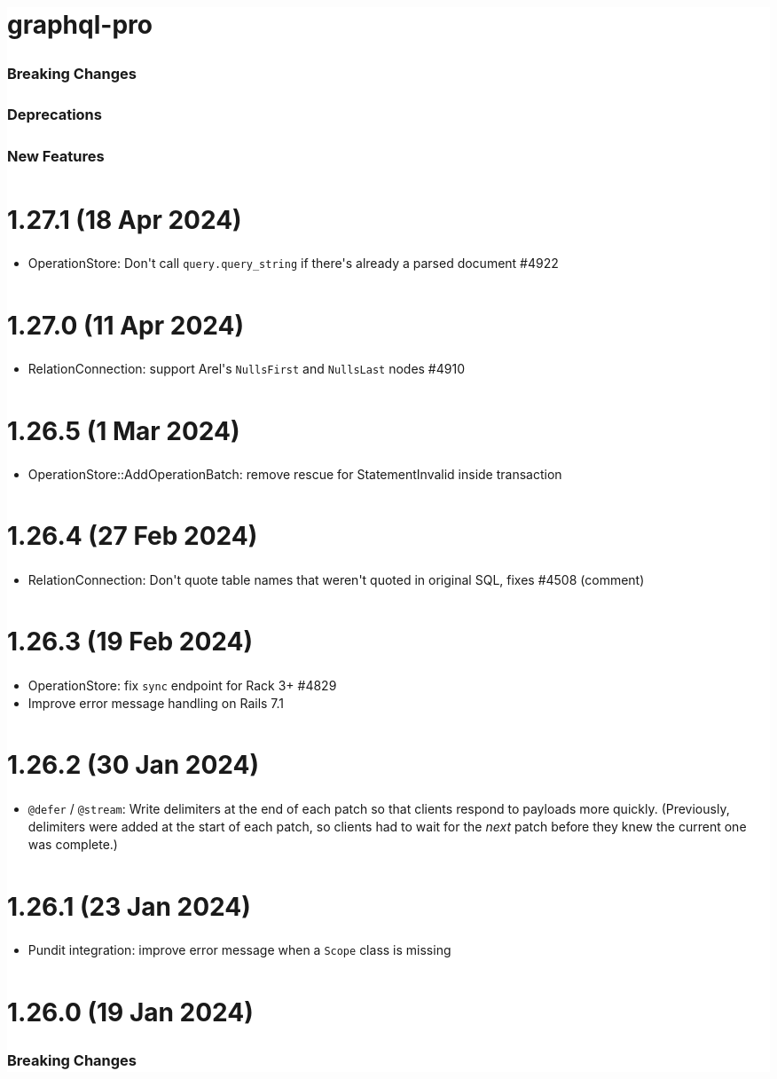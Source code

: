 # graphql-pro

### Breaking Changes

### Deprecations

### New Features

# 1.27.1 (18 Apr 2024)

- OperationStore: Don't call `query.query_string` if there's already a parsed document #4922

# 1.27.0 (11 Apr 2024)

- RelationConnection: support Arel's `NullsFirst` and `NullsLast` nodes #4910

# 1.26.5 (1 Mar 2024)

- OperationStore::AddOperationBatch: remove rescue for StatementInvalid inside transaction

# 1.26.4 (27 Feb 2024)

- RelationConnection: Don't quote table names that weren't quoted in original SQL, fixes #4508 (comment)

# 1.26.3 (19 Feb 2024)

- OperationStore: fix `sync` endpoint for Rack 3+ #4829
- Improve error message handling on Rails 7.1

# 1.26.2 (30 Jan 2024)

- `@defer` / `@stream`: Write delimiters at the end of each patch so that clients respond to payloads more quickly. (Previously, delimiters were added at the start of each patch, so clients had to wait for the _next_ patch before they knew the current one was complete.)

# 1.26.1 (23 Jan 2024)

- Pundit integration: improve error message when a `Scope` class is missing

# 1.26.0 (19 Jan 2024)

### Breaking Changes

